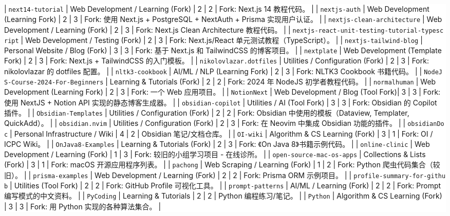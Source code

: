 | `next14-tutorial`                                  | Web Development / Learning (Fork)  |               2               |           2           | Fork: Next.js 14 教程代码。                                                                  |
| `nextjs-auth`                                      | Web Development (Learning Fork)  |               2               |           3           | Fork: 使用 Next.js + PostgreSQL + NextAuth + Prisma 实现用户认证。                           |
| `nextjs-clean-architecture`                        | Web Development / Learning (Fork)  |               2               |           3           | Fork: Next.js Clean Architecture 教程代码。                                                  |
| `nextjs-react-unit-testing-tutorial-typescript`    | Web Development / Testing (Fork) |               2               |           3           | Fork: Next.js/React 单元测试教程（TypeScript）。                                             |
| `nextjs-tailwind-blog`                             | Personal Website / Blog (Fork)   |               3               |           3           | Fork: 基于 Next.js 和 TailwindCSS 的博客项目。                                               |
| `nextplate`                                        | Web Development (Template Fork)  |               2               |           3           | Fork: Next.js + TailwindCSS 的入门模板。                                                     |
| `nikolovlazar.dotfiles`                            | Utilities / Configuration (Fork) |               2               |           3           | Fork: nikolovlazar 的 dotfiles 配置。                                                        |
| `nltk3-cookbook`                                   | AI/ML / NLP (Learning Fork)      |               2               |           3           | Fork: NLTK3 Cookbook 书籍代码。                                                              |
| `NodeJS-Course-2024-For-Beginners`                 | Learning & Tutorials (Fork)        |               2               |           2           | Fork: 2024 年 NodeJS 初学者教程代码。                                                        |
| `normalhuman`                                      | Web Development (Learning Fork)  |               2               |           3           | Fork: 一个 Web 应用项目。                                                                    |
| `NotionNext`                                       | Web Development / Blog (Tool Fork)|               3               |           3           | Fork: 使用 NextJS + Notion API 实现的静态博客生成器。                                        |
| `obsidian-copilot`                                 | Utilities / AI (Tool Fork)       |               3               |           3           | Fork: Obsidian 的 Copilot 插件。                                                             |
| `Obsidian-Templates`                               | Utilities / Configuration (Fork) |               2               |           2           | Fork: Obsidian 中使用的模板（Dataview, Templater, QuickAdd）。                               |
| `obsidian.nvim`                                    | Utilities / Configuration (Fork) |               2               |           3           | Fork: 在 Neovim 中集成 Obsidian 功能的插件。                                                 |
| `obsidianDoc`                                      | Personal Infrastructure / Wiki   |               4               |           2           | Obsidian 笔记/文档仓库。                                                                     |
| `OI-wiki`                                          | Algorithm & CS Learning (Fork)   |               3               |           1           | Fork: OI / ICPC Wiki。                                                                       |
| `OnJava8-Examples`                                 | Learning & Tutorials (Fork)        |               2               |           3           | Fork: 《On Java 8》书籍示例代码。                                                            |
| `online-clinic`                                    | Web Development / Learning (Fork)  |               1               |           3           | Fork: 较旧的小组学习项目 - 在线诊所。                                                        |
| `open-source-mac-os-apps`                          | Collections & Lists (Fork)       |               3               |           1           | Fork: macOS 开源应用程序列表。                                                               |
| `pachong`                                          | Web Scraping / Learning (Fork)   |               1               |           2           | Fork: Python 爬虫代码集合（较旧）。                                                          |
| `prisma-examples`                                  | Web Development / Learning (Fork)  |               2               |           2           | Fork: Prisma ORM 示例项目。                                                                  |
| `profile-summary-for-github`                       | Utilities (Tool Fork)            |               2               |           2           | Fork: GitHub Profile 可视化工具。                                                            |
| `prompt-patterns`                                  | AI/ML / Learning (Fork)          |               2               |           2           | Fork: Prompt 编写模式的中文资料。                                                            |
| `PyCoding`                                         | Learning & Tutorials             |               2               |           2           | Python 编程练习/笔记。                                                                       |
| `Python`                                           | Algorithm & CS Learning (Fork)   |               3               |           3           | Fork: 用 Python 实现的各种算法集合。                                                         |